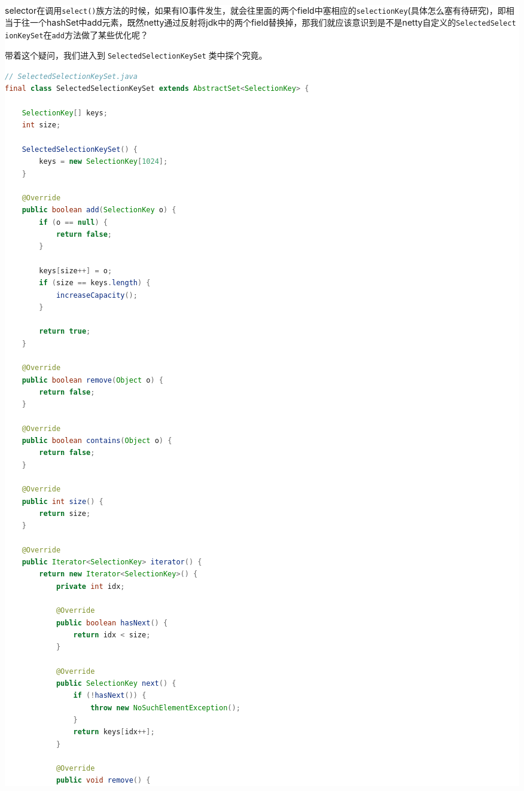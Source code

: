selector在调用`select()`族方法的时候，如果有IO事件发生，就会往里面的两个field中塞相应的`selectionKey`(具体怎么塞有待研究)，即相当于往一个hashSet中add元素，既然netty通过反射将jdk中的两个field替换掉，那我们就应该意识到是不是netty自定义的`SelectedSelectionKeySet`在`add`方法做了某些优化呢？

带着这个疑问，我们进入到 `SelectedSelectionKeySet` 类中探个究竟。

```java
// SelectedSelectionKeySet.java
final class SelectedSelectionKeySet extends AbstractSet<SelectionKey> {

    SelectionKey[] keys;
    int size;

    SelectedSelectionKeySet() {
        keys = new SelectionKey[1024];
    }

    @Override
    public boolean add(SelectionKey o) {
        if (o == null) {
            return false;
        }

        keys[size++] = o;
        if (size == keys.length) {
            increaseCapacity();
        }

        return true;
    }

    @Override
    public boolean remove(Object o) {
        return false;
    }

    @Override
    public boolean contains(Object o) {
        return false;
    }

    @Override
    public int size() {
        return size;
    }

    @Override
    public Iterator<SelectionKey> iterator() {
        return new Iterator<SelectionKey>() {
            private int idx;

            @Override
            public boolean hasNext() {
                return idx < size;
            }

            @Override
            public SelectionKey next() {
                if (!hasNext()) {
                    throw new NoSuchElementException();
                }
                return keys[idx++];
            }

            @Override
            public void remove() {
```